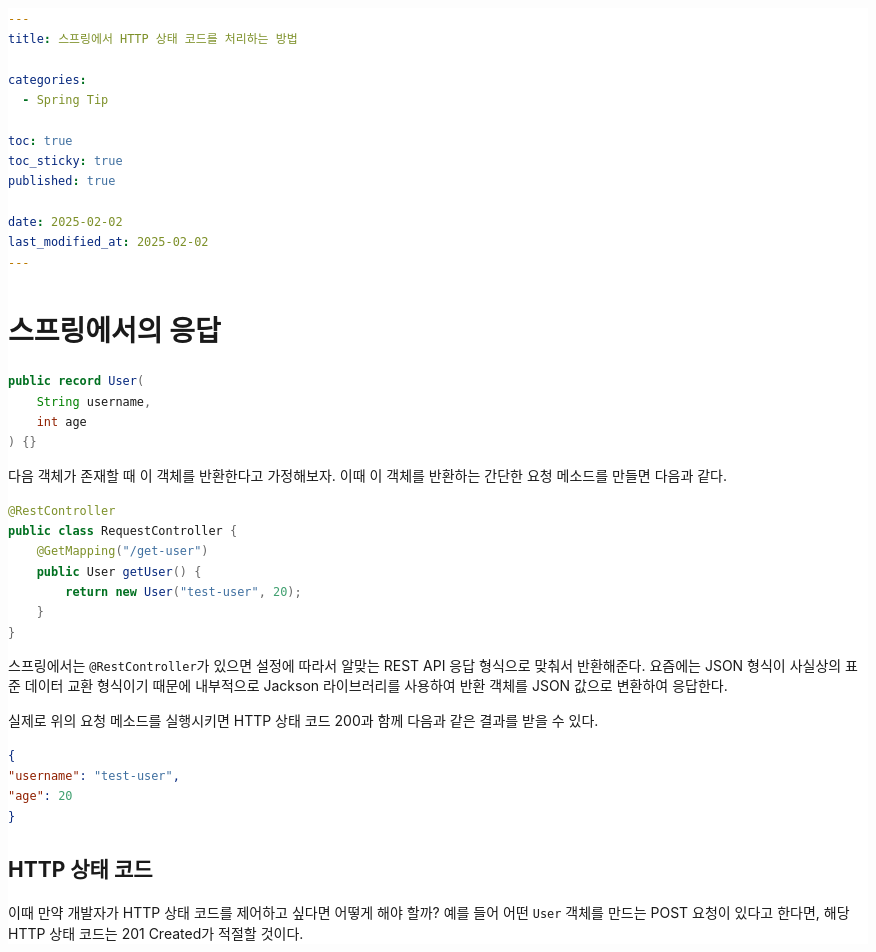 ```yaml
---
title: 스프링에서 HTTP 상태 코드를 처리하는 방법

categories:
  - Spring Tip

toc: true
toc_sticky: true
published: true
 
date: 2025-02-02
last_modified_at: 2025-02-02
---
```


# 스프링에서의 응답

```java
public record User(
    String username,
    int age
) {}
```

다음 객체가 존재할 때 이 객체를 반환한다고 가정해보자. 이때 이 객체를 반환하는 간단한 요청 메소드를 만들면 다음과 같다.

```java
@RestController
public class RequestController {
    @GetMapping("/get-user")
    public User getUser() {
        return new User("test-user", 20);
    }
}
```

스프링에서는 `@RestController`가 있으면 설정에 따라서 알맞는 REST API 응답 형식으로 맞춰서 반환해준다. 요즘에는 JSON 형식이 사실상의 표준 데이터 교환 형식이기 때문에 내부적으로 Jackson 라이브러리를 사용하여 반환 객체를 JSON 값으로 변환하여 응답한다. 

실제로 위의 요청 메소드를 실행시키면 HTTP 상태 코드 200과 함께 다음과 같은 결과를 받을 수 있다.

```json
{
"username": "test-user",
"age": 20
}
```

## HTTP 상태 코드

이때 만약 개발자가 HTTP 상태 코드를 제어하고 싶다면 어떻게 해야 할까? 예를 들어 어떤 `User` 객체를 만드는 POST 요청이 있다고 한다면, 해당 HTTP 상태 코드는 201 Created가 적절할 것이다. 
